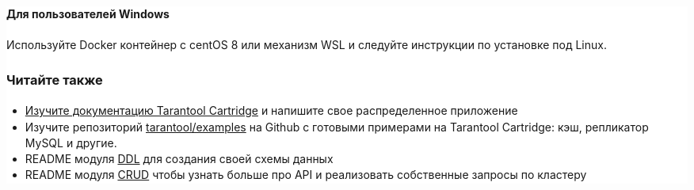 #### Для пользователей Windows

Используйте Docker контейнер с centOS 8 или механизм WSL и следуйте инструкции по установке под Linux.

### Читайте также

- [Изучите документацию Tarantool Cartridge](https://www.tarantool.io/ru/doc/latest/book/cartridge/) и напишите свое распределенное приложение
- Изучите репозиторий [tarantool/examples](https://github.com/tarantool/examples) на Github с готовыми примерами на Tarantool Cartridge: кэш, репликатор MySQL и другие.
- README модуля [DDL](https://github.com/tarantool/ddl) для создания своей схемы данных
- README модуля [CRUD](https://github.com/tarantool/crud) чтобы узнать больше про API и реализовать собственные запросы по кластеру